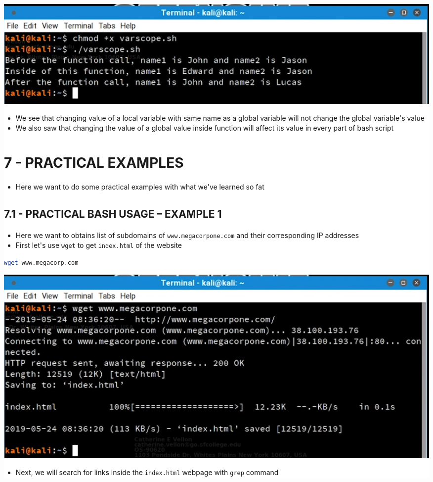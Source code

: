 ![45.png](./images/45.png)

+ We see that changing value of a local variable with same name as a global variable will not change the global variable's value
+ We also saw that changing the value of a global value inside function will affect its value in every part of bash script 

# 7 - PRACTICAL EXAMPLES
+ Here we want to do some practical examples with what we've learned so fat

## 7.1 - PRACTICAL BASH USAGE – EXAMPLE 1
+ Here we want to obtains list of subdomains of `www.megacorpone.com` and their corresponding IP addresses
+ First let's use `wget` to get `index.html` of the website

```bash
wget www.megacorp.com
```
![46.png](./images/46.png)

+ Next, we will search for links inside the `index.html` webpage with `grep` command
